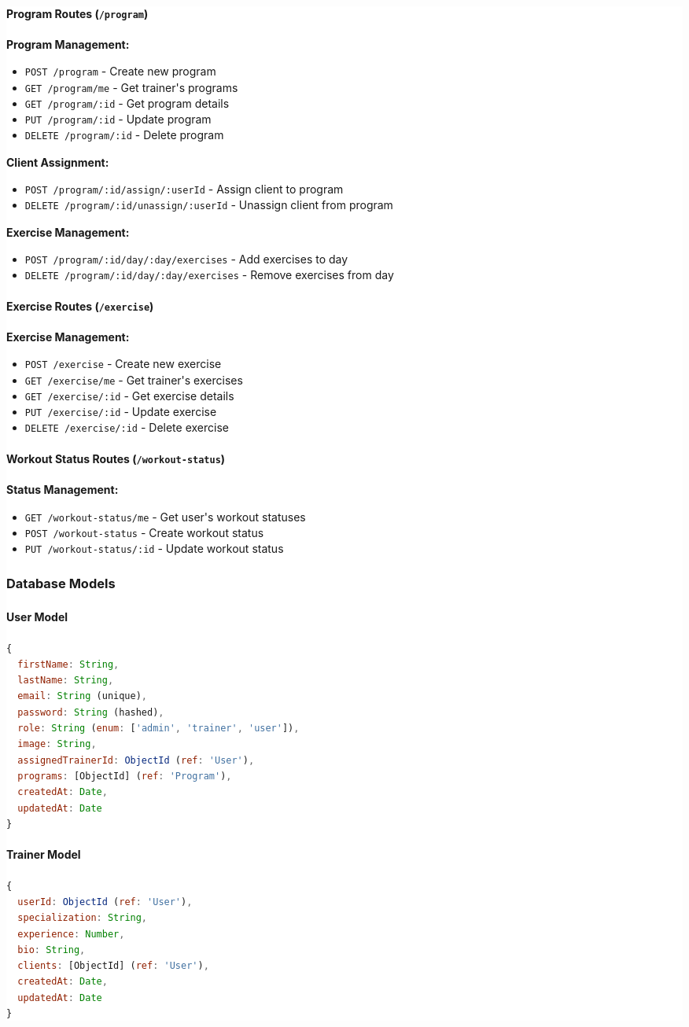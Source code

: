 #### Program Routes (`/program`)

**Program Management:**
- `POST /program` - Create new program
- `GET /program/me` - Get trainer's programs
- `GET /program/:id` - Get program details
- `PUT /program/:id` - Update program
- `DELETE /program/:id` - Delete program

**Client Assignment:**
- `POST /program/:id/assign/:userId` - Assign client to program
- `DELETE /program/:id/unassign/:userId` - Unassign client from program

**Exercise Management:**
- `POST /program/:id/day/:day/exercises` - Add exercises to day
- `DELETE /program/:id/day/:day/exercises` - Remove exercises from day

#### Exercise Routes (`/exercise`)

**Exercise Management:**
- `POST /exercise` - Create new exercise
- `GET /exercise/me` - Get trainer's exercises
- `GET /exercise/:id` - Get exercise details
- `PUT /exercise/:id` - Update exercise
- `DELETE /exercise/:id` - Delete exercise

#### Workout Status Routes (`/workout-status`)

**Status Management:**
- `GET /workout-status/me` - Get user's workout statuses
- `POST /workout-status` - Create workout status
- `PUT /workout-status/:id` - Update workout status

### Database Models

#### User Model
```javascript
{
  firstName: String,
  lastName: String,
  email: String (unique),
  password: String (hashed),
  role: String (enum: ['admin', 'trainer', 'user']),
  image: String,
  assignedTrainerId: ObjectId (ref: 'User'),
  programs: [ObjectId] (ref: 'Program'),
  createdAt: Date,
  updatedAt: Date
}
```

#### Trainer Model
```javascript
{
  userId: ObjectId (ref: 'User'),
  specialization: String,
  experience: Number,
  bio: String,
  clients: [ObjectId] (ref: 'User'),
  createdAt: Date,
  updatedAt: Date
}
```
